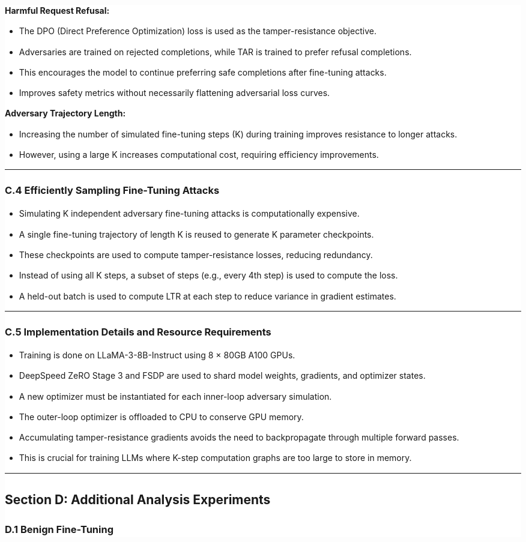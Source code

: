 **Harmful Request Refusal:**

- The DPO (Direct Preference Optimization) loss is used as the tamper-resistance objective.
    
- Adversaries are trained on rejected completions, while TAR is trained to prefer refusal completions.
    
- This encourages the model to continue preferring safe completions after fine-tuning attacks.
    
- Improves safety metrics without necessarily flattening adversarial loss curves.
    

**Adversary Trajectory Length:**

- Increasing the number of simulated fine-tuning steps (K) during training improves resistance to longer attacks.
    
- However, using a large K increases computational cost, requiring efficiency improvements.
    

---

### C.4 Efficiently Sampling Fine-Tuning Attacks

- Simulating K independent adversary fine-tuning attacks is computationally expensive.
    
- A single fine-tuning trajectory of length K is reused to generate K parameter checkpoints.
    
- These checkpoints are used to compute tamper-resistance losses, reducing redundancy.
    
- Instead of using all K steps, a subset of steps (e.g., every 4th step) is used to compute the loss.
    
- A held-out batch is used to compute LTR at each step to reduce variance in gradient estimates.
    

---

### C.5 Implementation Details and Resource Requirements

- Training is done on LLaMA-3-8B-Instruct using 8 × 80GB A100 GPUs.
    
- DeepSpeed ZeRO Stage 3 and FSDP are used to shard model weights, gradients, and optimizer states.
    
- A new optimizer must be instantiated for each inner-loop adversary simulation.
    
- The outer-loop optimizer is offloaded to CPU to conserve GPU memory.
    
- Accumulating tamper-resistance gradients avoids the need to backpropagate through multiple forward passes.
    
- This is crucial for training LLMs where K-step computation graphs are too large to store in memory.
    

---

## Section D: Additional Analysis Experiments

### D.1 Benign Fine-Tuning
